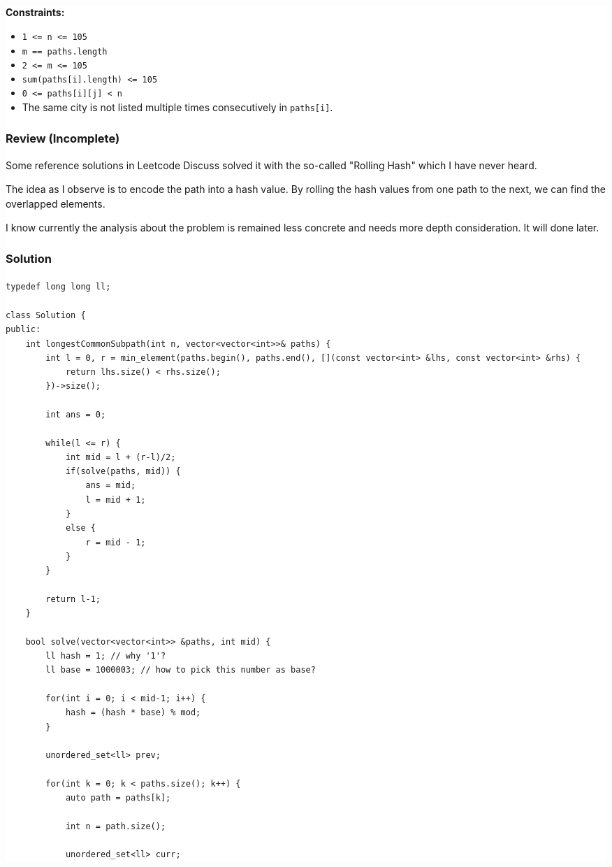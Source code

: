 **Constraints:**

- `1 <= n <= 105`
- `m == paths.length`
- `2 <= m <= 105`
- `sum(paths[i].length) <= 105`
- `0 <= paths[i][j] < n`
- The same city is not listed multiple times consecutively in `paths[i]`.

### Review (Incomplete)

Some reference solutions in Leetcode Discuss solved it with the so-called "Rolling Hash" which I have never heard.

The idea as I observe is to encode the path into a hash value. By rolling the hash values from one path to the next, we can find the overlapped elements.

I know currently the analysis about the problem is remained less concrete and needs more depth consideration. It will done later.

### Solution

```
typedef long long ll;

class Solution {
public:
    int longestCommonSubpath(int n, vector<vector<int>>& paths) {
        int l = 0, r = min_element(paths.begin(), paths.end(), [](const vector<int> &lhs, const vector<int> &rhs) {
            return lhs.size() < rhs.size();
        })->size();

        int ans = 0;

        while(l <= r) {
            int mid = l + (r-l)/2;
            if(solve(paths, mid)) {
                ans = mid;
                l = mid + 1;
            }
            else {
                r = mid - 1;
            }
        }

        return l-1;
    }

    bool solve(vector<vector<int>> &paths, int mid) {
        ll hash = 1; // why '1'?
        ll base = 1000003; // how to pick this number as base?

        for(int i = 0; i < mid-1; i++) {
            hash = (hash * base) % mod;
        }

        unordered_set<ll> prev;

        for(int k = 0; k < paths.size(); k++) {
            auto path = paths[k];

            int n = path.size();

            unordered_set<ll> curr;
```